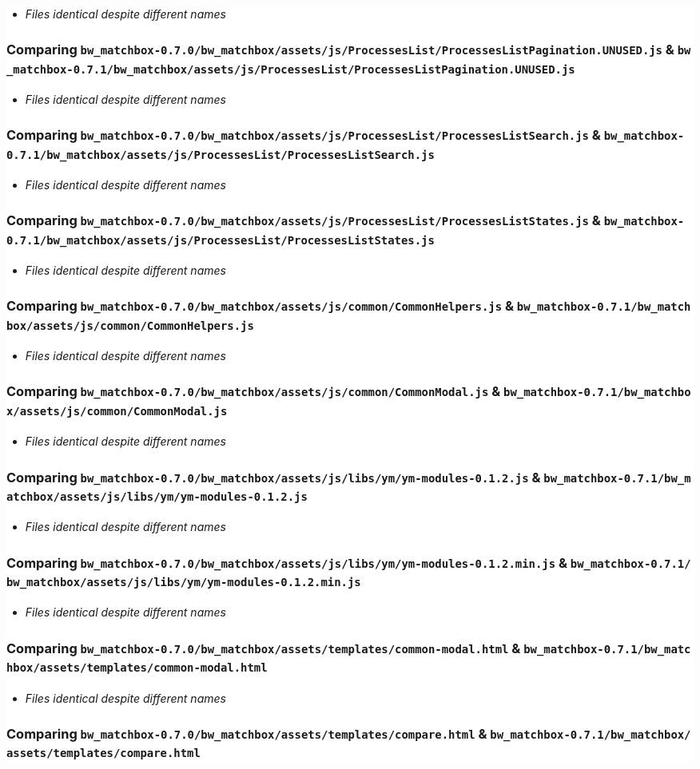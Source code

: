  * *Files identical despite different names*

### Comparing `bw_matchbox-0.7.0/bw_matchbox/assets/js/ProcessesList/ProcessesListPagination.UNUSED.js` & `bw_matchbox-0.7.1/bw_matchbox/assets/js/ProcessesList/ProcessesListPagination.UNUSED.js`

 * *Files identical despite different names*

### Comparing `bw_matchbox-0.7.0/bw_matchbox/assets/js/ProcessesList/ProcessesListSearch.js` & `bw_matchbox-0.7.1/bw_matchbox/assets/js/ProcessesList/ProcessesListSearch.js`

 * *Files identical despite different names*

### Comparing `bw_matchbox-0.7.0/bw_matchbox/assets/js/ProcessesList/ProcessesListStates.js` & `bw_matchbox-0.7.1/bw_matchbox/assets/js/ProcessesList/ProcessesListStates.js`

 * *Files identical despite different names*

### Comparing `bw_matchbox-0.7.0/bw_matchbox/assets/js/common/CommonHelpers.js` & `bw_matchbox-0.7.1/bw_matchbox/assets/js/common/CommonHelpers.js`

 * *Files identical despite different names*

### Comparing `bw_matchbox-0.7.0/bw_matchbox/assets/js/common/CommonModal.js` & `bw_matchbox-0.7.1/bw_matchbox/assets/js/common/CommonModal.js`

 * *Files identical despite different names*

### Comparing `bw_matchbox-0.7.0/bw_matchbox/assets/js/libs/ym/ym-modules-0.1.2.js` & `bw_matchbox-0.7.1/bw_matchbox/assets/js/libs/ym/ym-modules-0.1.2.js`

 * *Files identical despite different names*

### Comparing `bw_matchbox-0.7.0/bw_matchbox/assets/js/libs/ym/ym-modules-0.1.2.min.js` & `bw_matchbox-0.7.1/bw_matchbox/assets/js/libs/ym/ym-modules-0.1.2.min.js`

 * *Files identical despite different names*

### Comparing `bw_matchbox-0.7.0/bw_matchbox/assets/templates/common-modal.html` & `bw_matchbox-0.7.1/bw_matchbox/assets/templates/common-modal.html`

 * *Files identical despite different names*

### Comparing `bw_matchbox-0.7.0/bw_matchbox/assets/templates/compare.html` & `bw_matchbox-0.7.1/bw_matchbox/assets/templates/compare.html`
